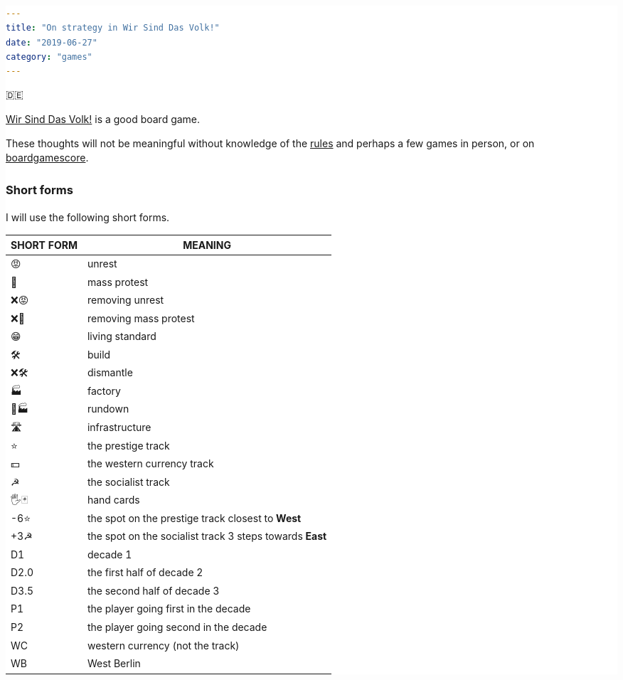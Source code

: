 ```yaml
---
title: "On strategy in Wir Sind Das Volk!"
date: "2019-06-27"
category: "games"
---
```


🇩🇪

[Wir Sind Das Volk!](https://boardgamegeek.com/boardgame/165401/wir-sind-das-volk) is a good board game.

These thoughts will not be meaningful without knowledge of the [rules](http://www.histogame.de/WSDV/Wir.sind.das.Volk.Rules.pdf) and perhaps a few games in person, or on [boardgamescore](http://play.boardgamecore.net).

### Short forms

I will use the following short forms.

| SHORT FORM | MEANING                                                  |
| ---------- | -------------------------------------------------------- |
| 😡         | unrest                                                   |
| 👿         | mass protest                                             |
| ❌😡        | removing unrest                                          |
| ❌👿        | removing mass protest                                    |
| 😁         | living standard                                          |
| 🛠         | build                                                    |
| ❌🛠        | dismantle                                                |
| 🏭         | factory                                                  |
| 🔽🏭       | rundown                                                  |
| 🛣         | infrastructure                                           |
| ⭐          | the prestige track                                       |
| 💵         | the western currency track                               |
| ☭          | the socialist track                                      |
| 🖐🃏       | hand cards                                               |
| -6⭐️       | the spot on the prestige track closest to **West**       |
| +3☭        | the spot on the socialist track 3 steps towards **East** |
| D1         | decade 1                                                 |
| D2.0       | the first half of decade 2                               |
| D3.5       | the second half of decade 3                              |
| P1         | the player going first in the decade                     |
| P2         | the player going second in the decade                    |
| WC         | western currency (not the track)                         |
| WB         | West Berlin                                              |
